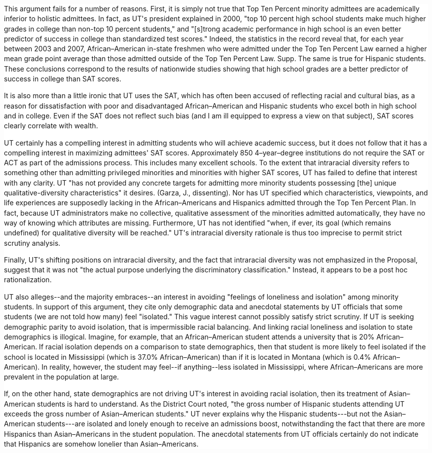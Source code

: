This argument fails for a number of reasons. First, it is simply not true that Top Ten Percent minority admittees are academically inferior to holistic admittees. In fact, as UT's president explained in 2000, "top 10 percent high school students make much higher grades in college than non-top 10 percent students," and "[s]trong academic performance in high school is an even better predictor of success in college than standardized test scores." Indeed, the statistics in the record reveal that, for each year between 2003 and 2007, African–American in-state freshmen who were admitted under the Top Ten Percent Law earned a higher mean grade point average than those admitted outside of the Top Ten Percent Law. Supp. The same is true for Hispanic students. These conclusions correspond to the results of nationwide studies showing that high school grades are a better predictor of success in college than SAT scores.

It is also more than a little ironic that UT uses the SAT, which has often been accused of reflecting racial and cultural bias, as a reason for dissatisfaction with poor and disadvantaged African–American and Hispanic students who excel both in high school and in college. Even if the SAT does not reflect such bias (and I am ill equipped to express a view on that subject), SAT scores clearly correlate with wealth.

UT certainly has a compelling interest in admitting students who will achieve academic success, but it does not follow that it has a compelling interest in maximizing admittees' SAT scores. Approximately 850 4–year–degree institutions do not require the SAT or ACT as part of the admissions process.  This includes many excellent schools. To the extent that intraracial diversity refers to something other than admitting privileged minorities and minorities with higher SAT scores, UT has failed to define that interest with any clarity. UT "has not provided any concrete targets for admitting more minority students possessing [the] unique qualitative-diversity characteristics" it desires.   (Garza, J., dissenting). Nor has UT specified which characteristics, viewpoints, and life experiences are supposedly lacking in the African–Americans and Hispanics admitted through the Top Ten Percent Plan. In fact, because UT administrators make no collective, qualitative assessment of the minorities admitted automatically, they have no way of knowing which attributes are missing. Furthermore, UT has not identified "when, if ever, its goal (which remains undefined) for qualitative diversity will be reached." UT's intraracial diversity rationale is thus too imprecise to permit strict scrutiny analysis.

Finally, UT's shifting positions on intraracial diversity, and the fact that intraracial diversity was not emphasized in the Proposal, suggest that it was not "the actual purpose underlying the discriminatory classification." Instead, it appears to be a post hoc rationalization.

UT also alleges--and the majority embraces--an interest in avoiding "feelings of loneliness and isolation" among minority students.  In support of this argument, they cite only demographic data and anecdotal statements by UT officials that some students (we are not told how many) feel "isolated." This vague interest cannot possibly satisfy strict scrutiny. If UT is seeking demographic parity to avoid isolation, that is impermissible racial balancing. And linking racial loneliness and isolation to state demographics is illogical. Imagine, for example, that an African–American student attends a university that is 20% African–American. If racial isolation depends on a comparison to state demographics, then that student is more likely to feel isolated if the school is located in Mississippi (which is 37.0% African–American) than if it is located in Montana (which is 0.4% African–American). In reality, however, the student may feel--if anything--less isolated in Mississippi, where African–Americans are more prevalent in the population at large.

If, on the other hand, state demographics are not driving UT's interest in avoiding racial isolation, then its treatment of Asian–American students is hard to understand. As the District Court noted, "the gross number of Hispanic students attending UT exceeds the gross number of Asian–American students." UT never explains why the Hispanic students---but not the Asian–American students---are isolated and lonely enough to receive an admissions boost, notwithstanding the fact that there are more Hispanics than Asian–Americans in the student population. The anecdotal statements from UT officials certainly do not indicate that Hispanics are somehow lonelier than Asian–Americans.
